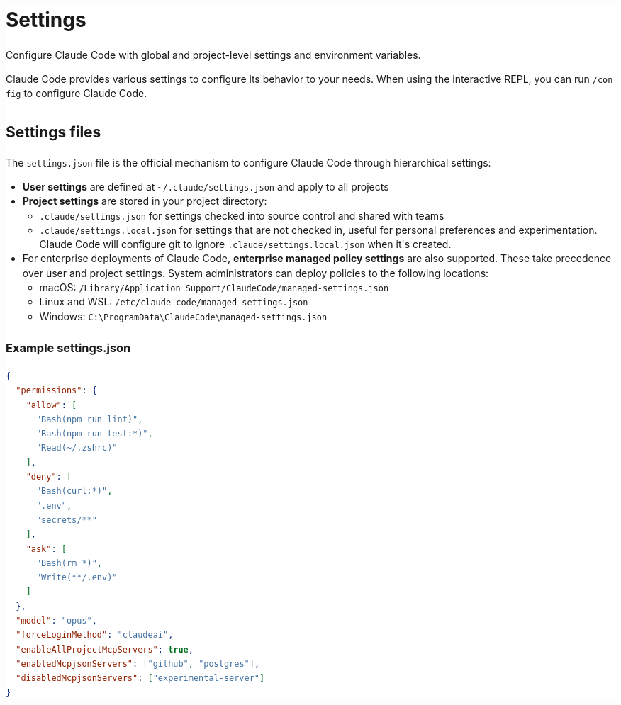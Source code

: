 # Settings

Configure Claude Code with global and project-level settings and environment variables.

Claude Code provides various settings to configure its behavior to your needs. When using the interactive REPL, you can run `/config` to configure Claude Code.

## Settings files

The `settings.json` file is the official mechanism to configure Claude Code through hierarchical settings:

- **User settings** are defined at `~/.claude/settings.json` and apply to all projects
- **Project settings** are stored in your project directory:
  - `.claude/settings.json` for settings checked into source control and shared with teams
  - `.claude/settings.local.json` for settings that are not checked in, useful for personal preferences and experimentation. Claude Code will configure git to ignore `.claude/settings.local.json` when it's created.
- For enterprise deployments of Claude Code, **enterprise managed policy settings** are also supported. These take precedence over user and project settings. System administrators can deploy policies to the following locations:
  - macOS: `/Library/Application Support/ClaudeCode/managed-settings.json`
  - Linux and WSL: `/etc/claude-code/managed-settings.json`
  - Windows: `C:\ProgramData\ClaudeCode\managed-settings.json`

### Example settings.json

```json
{
  "permissions": {
    "allow": [
      "Bash(npm run lint)",
      "Bash(npm run test:*)",
      "Read(~/.zshrc)"
    ],
    "deny": [
      "Bash(curl:*)",
      ".env",
      "secrets/**"
    ],
    "ask": [
      "Bash(rm *)",
      "Write(**/.env)"
    ]
  },
  "model": "opus",
  "forceLoginMethod": "claudeai",
  "enableAllProjectMcpServers": true,
  "enabledMcpjsonServers": ["github", "postgres"],
  "disabledMcpjsonServers": ["experimental-server"]
}
```
